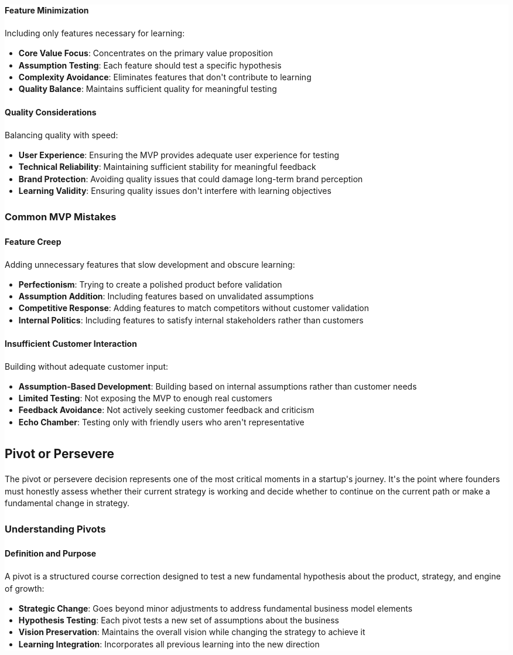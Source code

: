 #### Feature Minimization
Including only features necessary for learning:

- **Core Value Focus**: Concentrates on the primary value proposition
- **Assumption Testing**: Each feature should test a specific hypothesis
- **Complexity Avoidance**: Eliminates features that don't contribute to learning
- **Quality Balance**: Maintains sufficient quality for meaningful testing

#### Quality Considerations
Balancing quality with speed:

- **User Experience**: Ensuring the MVP provides adequate user experience for testing
- **Technical Reliability**: Maintaining sufficient stability for meaningful feedback
- **Brand Protection**: Avoiding quality issues that could damage long-term brand perception
- **Learning Validity**: Ensuring quality issues don't interfere with learning objectives

### Common MVP Mistakes

#### Feature Creep
Adding unnecessary features that slow development and obscure learning:

- **Perfectionism**: Trying to create a polished product before validation
- **Assumption Addition**: Including features based on unvalidated assumptions
- **Competitive Response**: Adding features to match competitors without customer validation
- **Internal Politics**: Including features to satisfy internal stakeholders rather than customers

#### Insufficient Customer Interaction
Building without adequate customer input:

- **Assumption-Based Development**: Building based on internal assumptions rather than customer needs
- **Limited Testing**: Not exposing the MVP to enough real customers
- **Feedback Avoidance**: Not actively seeking customer feedback and criticism
- **Echo Chamber**: Testing only with friendly users who aren't representative

## Pivot or Persevere

The pivot or persevere decision represents one of the most critical moments in a startup's journey. It's the point where founders must honestly assess whether their current strategy is working and decide whether to continue on the current path or make a fundamental change in strategy.

### Understanding Pivots

#### Definition and Purpose
A pivot is a structured course correction designed to test a new fundamental hypothesis about the product, strategy, and engine of growth:

- **Strategic Change**: Goes beyond minor adjustments to address fundamental business model elements
- **Hypothesis Testing**: Each pivot tests a new set of assumptions about the business
- **Vision Preservation**: Maintains the overall vision while changing the strategy to achieve it
- **Learning Integration**: Incorporates all previous learning into the new direction
